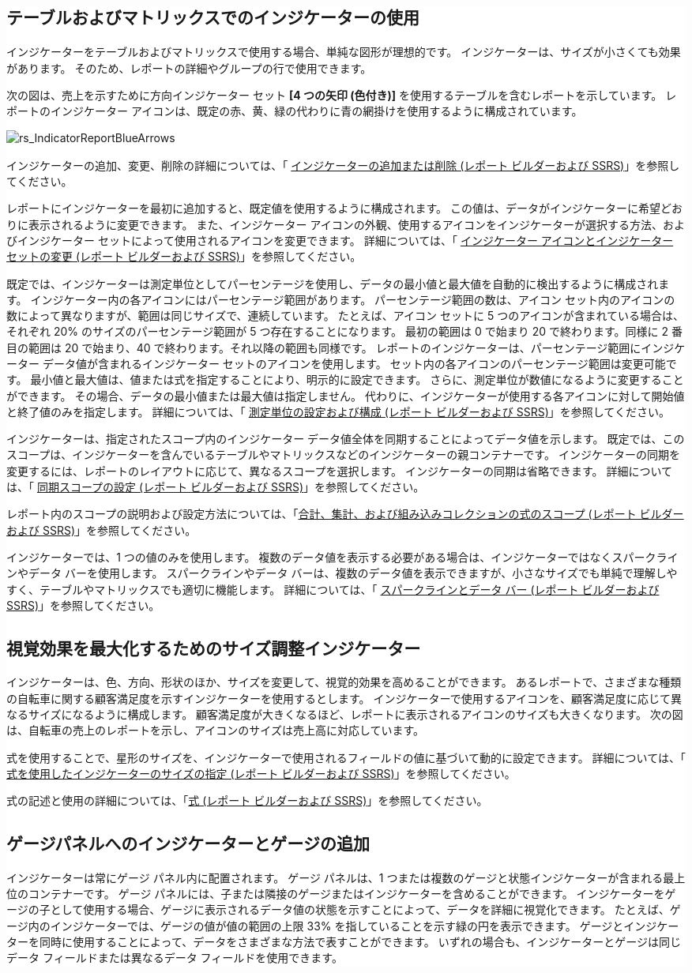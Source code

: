   
##  <a name="UsingIndicatorsInTablesMatrices"></a>テーブルおよびマトリックスでのインジケーターの使用  
 インジケーターをテーブルおよびマトリックスで使用する場合、単純な図形が理想的です。 インジケーターは、サイズが小さくても効果があります。 そのため、レポートの詳細やグループの行で使用できます。  
  
 次の図は、売上を示すために方向インジケーター セット **[4 つの矢印 (色付き)]** を使用するテーブルを含むレポートを示しています。 レポートのインジケーター アイコンは、既定の赤、黄、緑の代わりに青の網掛けを使用するように構成されています。  
  
 ![rs_IndicatorReportBlueArrows](../media/rs-indicatorreportbluearrows.gif "rs_IndicatorReportBlueArrows")  
  
 インジケーターの追加、変更、削除の詳細については、「 [インジケーターの追加または削除 (レポート ビルダーおよび SSRS)](add-or-delete-an-indicator-report-builder-and-ssrs.md)」を参照してください。  
  
 レポートにインジケーターを最初に追加すると、既定値を使用するように構成されます。 この値は、データがインジケーターに希望どおりに表示されるように変更できます。 また、インジケーター アイコンの外観、使用するアイコンをインジケーターが選択する方法、およびインジケーター セットによって使用されるアイコンを変更できます。 詳細については、「 [インジケーター アイコンとインジケーター セットの変更 (レポート ビルダーおよび SSRS)](change-indicator-icons-and-indicator-sets-report-builder-and-ssrs.md)」を参照してください。  
  
 既定では、インジケーターは測定単位としてパーセンテージを使用し、データの最小値と最大値を自動的に検出するように構成されます。 インジケーター内の各アイコンにはパーセンテージ範囲があります。 パーセンテージ範囲の数は、アイコン セット内のアイコンの数によって異なりますが、範囲は同じサイズで、連続しています。 たとえば、アイコン セットに 5 つのアイコンが含まれている場合は、それぞれ 20% のサイズのパーセンテージ範囲が 5 つ存在することになります。 最初の範囲は 0 で始まり 20 で終わります。同様に 2 番目の範囲は 20 で始まり、40 で終わります。それ以降の範囲も同様です。 レポートのインジケーターは、パーセンテージ範囲にインジケーター データ値が含まれるインジケーター セットのアイコンを使用します。 セット内の各アイコンのパーセンテージ範囲は変更可能です。 最小値と最大値は、値または式を指定することにより、明示的に設定できます。 さらに、測定単位が数値になるように変更することができます。 その場合、データの最小値または最大値は指定しません。 代わりに、インジケーターが使用する各アイコンに対して開始値と終了値のみを指定します。 詳細については、「 [測定単位の設定および構成 (レポート ビルダーおよび SSRS)](set-and-configure-measurement-units-report-builder-and-ssrs.md)」を参照してください。  
  
 インジケーターは、指定されたスコープ内のインジケーター データ値全体を同期することによってデータ値を示します。 既定では、このスコープは、インジケーターを含んでいるテーブルやマトリックスなどのインジケーターの親コンテナーです。 インジケーターの同期を変更するには、レポートのレイアウトに応じて、異なるスコープを選択します。 インジケーターの同期は省略できます。 詳細については、「 [同期スコープの設定 (レポート ビルダーおよび SSRS)](set-synchronization-scope-report-builder-and-ssrs.md)」を参照してください。  
  
 レポート内のスコープの説明および設定方法については、「[合計、集計、および組み込みコレクションの式のスコープ &#40;レポート ビルダーおよび SSRS&#41;](expression-scope-for-totals-aggregates-and-built-in-collections.md)」を参照してください。  
  
 インジケーターでは、1 つの値のみを使用します。 複数のデータ値を表示する必要がある場合は、インジケーターではなくスパークラインやデータ バーを使用します。 スパークラインやデータ バーは、複数のデータ値を表示できますが、小さなサイズでも単純で理解しやすく、テーブルやマトリックスでも適切に機能します。 詳細については、「 [スパークラインとデータ バー (レポート ビルダーおよび SSRS)](sparklines-and-data-bars-report-builder-and-ssrs.md)」を参照してください。  
  
  
##  <a name="SizingIndicatators"></a>視覚効果を最大化するためのサイズ調整インジケーター  
 インジケーターは、色、方向、形状のほか、サイズを変更して、視覚的効果を高めることができます。 あるレポートで、さまざまな種類の自転車に関する顧客満足度を示すインジケーターを使用するとします。 インジケーターで使用するアイコンを、顧客満足度に応じて異なるサイズになるように構成します。 顧客満足度が大きくなるほど、レポートに表示されるアイコンのサイズも大きくなります。 次の図は、自転車の売上のレポートを示し、アイコンのサイズは売上高に対応しています。  
  
 式を使用することで、星形のサイズを、インジケーターで使用されるフィールドの値に基づいて動的に設定できます。 詳細については、「 [式を使用したインジケーターのサイズの指定 (レポート ビルダーおよび SSRS)](specify-the-size-of-an-indicator-using-an-expression-report-builder-and-ssrs.md)」を参照してください。  
  
 式の記述と使用の詳細については、「[式 (レポート ビルダーおよび SSRS)](expressions-report-builder-and-ssrs.md)」を参照してください。  
  
  
##  <a name="IncludingIndicatorsInGauges"></a>ゲージパネルへのインジケーターとゲージの追加  
 インジケーターは常にゲージ パネル内に配置されます。 ゲージ パネルは、1 つまたは複数のゲージと状態インジケーターが含まれる最上位のコンテナーです。 ゲージ パネルには、子または隣接のゲージまたはインジケーターを含めることができます。 インジケーターをゲージの子として使用する場合、ゲージに表示されるデータ値の状態を示すことによって、データを詳細に視覚化できます。 たとえば、ゲージ内のインジケーターでは、ゲージの値が値の範囲の上限 33% を指していることを示す緑の円を表示できます。 ゲージとインジケーターを同時に使用することによって、データをさまざまな方法で表すことができます。 いずれの場合も、インジケーターとゲージは同じデータ フィールドまたは異なるデータ フィールドを使用できます。  
  